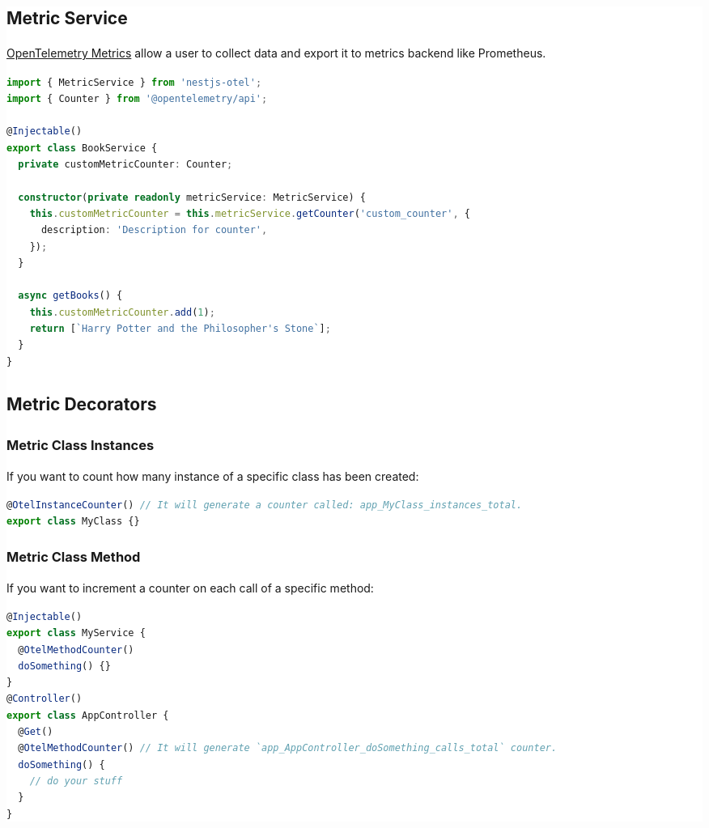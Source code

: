 
## Metric Service

[OpenTelemetry Metrics](https://www.npmjs.com/package/@opentelemetry/api-metrics) allow a user to collect data and export it to metrics backend like Prometheus.

```ts
import { MetricService } from 'nestjs-otel';
import { Counter } from '@opentelemetry/api';

@Injectable()
export class BookService {
  private customMetricCounter: Counter;

  constructor(private readonly metricService: MetricService) {
    this.customMetricCounter = this.metricService.getCounter('custom_counter', {
      description: 'Description for counter',
    });
  }

  async getBooks() {
    this.customMetricCounter.add(1);
    return [`Harry Potter and the Philosopher's Stone`];
  }
}
```

## Metric Decorators

### Metric Class Instances

If you want to count how many instance of a specific class has been created:

```ts
@OtelInstanceCounter() // It will generate a counter called: app_MyClass_instances_total.
export class MyClass {}
```

### Metric Class Method

If you want to increment a counter on each call of a specific method:

```ts
@Injectable()
export class MyService {
  @OtelMethodCounter()
  doSomething() {}
}
@Controller()
export class AppController {
  @Get()
  @OtelMethodCounter() // It will generate `app_AppController_doSomething_calls_total` counter.
  doSomething() {
    // do your stuff
  }
}
```
